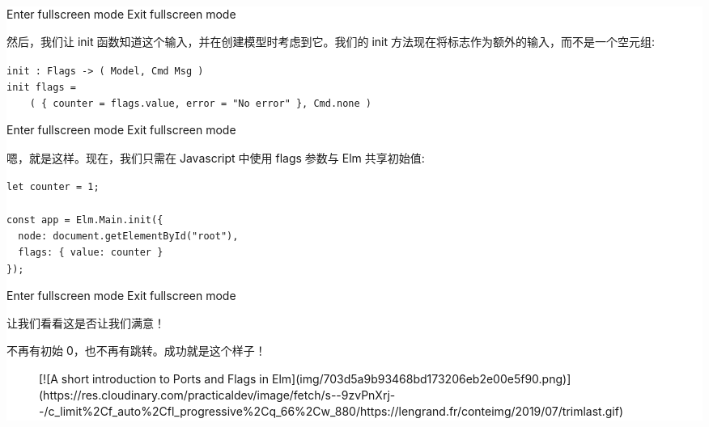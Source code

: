 Enter fullscreen mode Exit fullscreen mode

然后，我们让 init 函数知道这个输入，并在创建模型时考虑到它。我们的 init 方法现在将标志作为额外的输入，而不是一个空元组:

```
init : Flags -> ( Model, Cmd Msg )
init flags =
    ( { counter = flags.value, error = "No error" }, Cmd.none ) 
```

Enter fullscreen mode Exit fullscreen mode

嗯，就是这样。现在，我们只需在 Javascript 中使用 flags 参数与 Elm 共享初始值:

```
let counter = 1;

const app = Elm.Main.init({
  node: document.getElementById("root"),
  flags: { value: counter }
}); 
```

Enter fullscreen mode Exit fullscreen mode

让我们看看这是否让我们满意！

不再有初始 0，也不再有跳转。成功就是这个样子！

<figure>[![A short introduction to Ports and Flags in Elm](img/703d5a9b93468bd173206eb2e00e5f90.png)](https://res.cloudinary.com/practicaldev/image/fetch/s--9zvPnXrj--/c_limit%2Cf_auto%2Cfl_progressive%2Cq_66%2Cw_880/https://lengrand.fr/conteimg/2019/07/trimlast.gif) 
